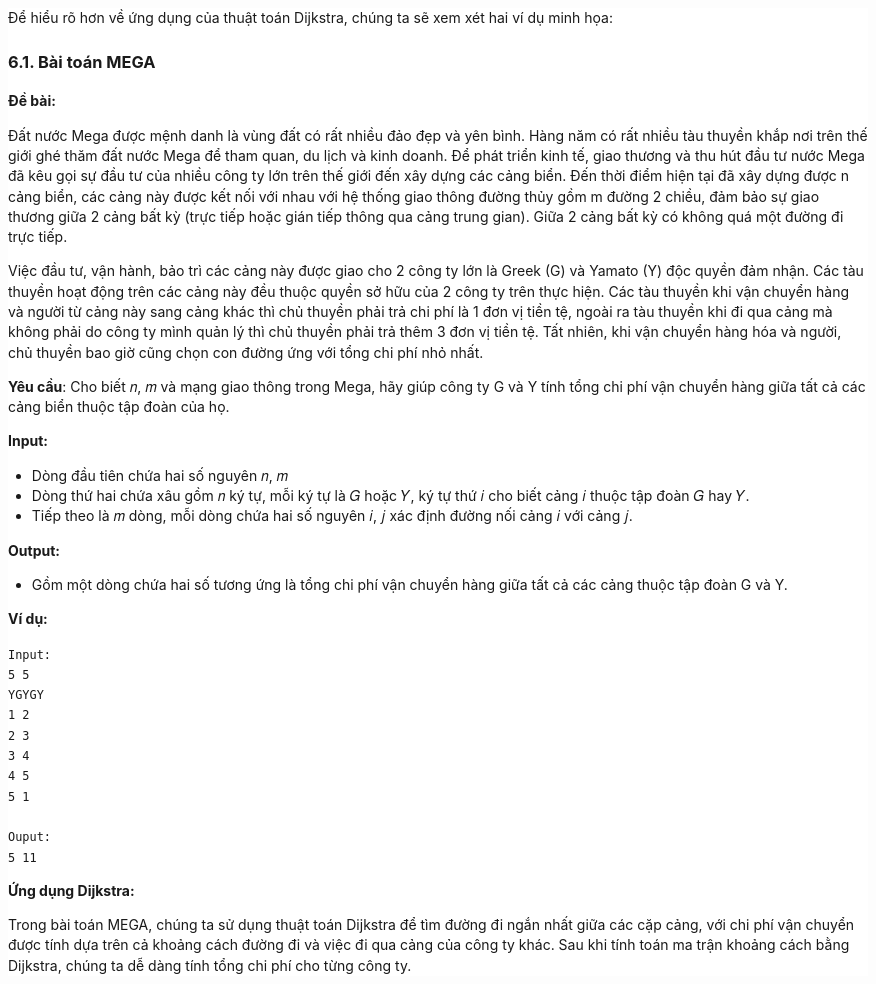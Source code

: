 Để hiểu rõ hơn về ứng dụng của thuật toán Dijkstra, chúng ta sẽ xem xét hai ví dụ minh họa:

### 6.1. Bài toán MEGA

**Đề bài:**

Đất nước Mega được mệnh danh là vùng đất có rất nhiều đảo đẹp và yên bình. Hàng năm có rất nhiều tàu thuyền khắp nơi trên thế giới ghé thăm đất nước Mega để tham quan, du lịch và kinh doanh. Để phát triển kinh tế, giao thương và thu hút đầu tư nước Mega đã kêu gọi sự đầu tư của nhiều công ty lớn trên thế giới đến xây dựng các cảng biển. Đến thời điểm hiện tại đã xây dựng được n cảng biển, các cảng này được kết nối với nhau với hệ thống giao thông đường thủy gồm m đường 2 chiều, đảm bảo sự giao thương giữa 2 cảng bất kỳ (trực tiếp hoặc gián tiếp thông qua cảng trung gian). Giữa 2 cảng bất kỳ có không quá một đường đi trực tiếp.

Việc đầu tư, vận hành, bảo trì các cảng này được giao cho 2 công ty lớn là Greek (G) và Yamato (Y) độc quyền đảm nhận. Các tàu thuyền hoạt động trên các cảng này đều thuộc quyền sở hữu của 2 công ty trên thực hiện. Các tàu thuyền khi vận chuyển hàng và người từ cảng này sang cảng khác thì chủ thuyền phải trả chi phí là 1 đơn vị tiền tệ, ngoài ra tàu thuyền khi đi qua cảng mà không phải do công ty mình quản lý thì chủ thuyền phải trả thêm 3 đơn vị tiền tệ. Tất nhiên, khi vận chuyển hàng hóa và người, chủ thuyền bao giờ cũng chọn con đường ứng với tổng chi phí nhỏ nhất.

**Yêu cầu**: Cho biết 𝑛, 𝑚 và mạng giao thông trong Mega, hãy giúp công ty G và Y tính tổng chi phí vận chuyển hàng giữa tất cả các cảng biển thuộc tập đoàn của họ. 

**Input:**
* Dòng đầu tiên chứa hai số nguyên 𝑛, 𝑚
* Dòng thứ hai chứa xâu gồm 𝑛 ký tự, mỗi ký tự là 𝐺 hoặc 𝑌, ký tự thứ 𝑖 cho biết cảng 𝑖 thuộc tập đoàn 𝐺 hay 𝑌. 
* Tiếp theo là 𝑚 dòng, mỗi dòng chứa hai số nguyên 𝑖, 𝑗 xác định đường nối cảng 𝑖 với cảng 𝑗. 

**Output:**
* Gồm một dòng chứa hai số tương ứng là tổng chi phí vận chuyển hàng giữa tất cả các cảng thuộc tập đoàn G và Y.

**Ví dụ:**
```
Input:
5 5 
YGYGY 
1 2 
2 3 
3 4 
4 5 
5 1

Ouput:
5 11
```

**Ứng dụng Dijkstra:**

Trong bài toán MEGA, chúng ta sử dụng thuật toán Dijkstra để tìm đường đi ngắn nhất giữa các cặp cảng, với chi phí vận chuyển được tính dựa trên cả khoảng cách đường đi và việc đi qua cảng của công ty khác.  Sau khi tính toán ma trận khoảng cách bằng Dijkstra, chúng ta dễ dàng tính tổng chi phí cho từng công ty.
